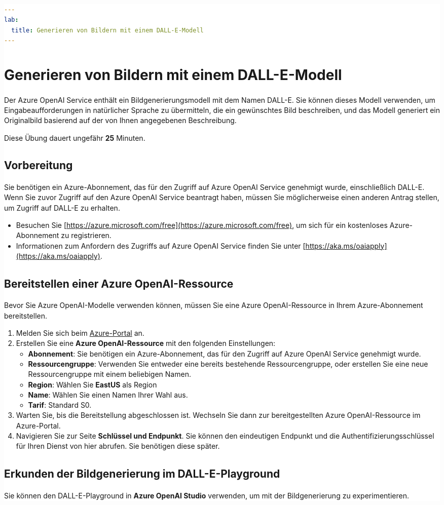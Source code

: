 ```yaml
---
lab:
  title: Generieren von Bildern mit einem DALL-E-Modell
---
```


# Generieren von Bildern mit einem DALL-E-Modell

Der Azure OpenAI Service enthält ein Bildgenerierungsmodell mit dem Namen DALL-E. Sie können dieses Modell verwenden, um Eingabeaufforderungen in natürlicher Sprache zu übermitteln, die ein gewünschtes Bild beschreiben, und das Modell generiert ein Originalbild basierend auf der von Ihnen angegebenen Beschreibung.

Diese Übung dauert ungefähr **25** Minuten.

## Vorbereitung

Sie benötigen ein Azure-Abonnement, das für den Zugriff auf Azure OpenAI Service genehmigt wurde, einschließlich DALL-E. Wenn Sie zuvor Zugriff auf den Azure OpenAI Service beantragt haben, müssen Sie möglicherweise einen anderen Antrag stellen, um Zugriff auf DALL-E zu erhalten.

- Besuchen Sie [https://azure.microsoft.com/free](https://azure.microsoft.com/free), um sich für ein kostenloses Azure-Abonnement zu registrieren.
- Informationen zum Anfordern des Zugriffs auf Azure OpenAI Service finden Sie unter [https://aka.ms/oaiapply](https://aka.ms/oaiapply).

## Bereitstellen einer Azure OpenAI-Ressource

Bevor Sie Azure OpenAI-Modelle verwenden können, müssen Sie eine Azure OpenAI-Ressource in Ihrem Azure-Abonnement bereitstellen.

1. Melden Sie sich beim [Azure-Portal](https://portal.azure.com) an.
2. Erstellen Sie eine **Azure OpenAI-Ressource** mit den folgenden Einstellungen:
    - **Abonnement**: Sie benötigen ein Azure-Abonnement, das für den Zugriff auf Azure OpenAI Service genehmigt wurde.
    - **Ressourcengruppe**: Verwenden Sie entweder eine bereits bestehende Ressourcengruppe, oder erstellen Sie eine neue Ressourcengruppe mit einem beliebigen Namen.
    - **Region**: Wählen Sie **EastUS** als Region
    - **Name**: Wählen Sie einen Namen Ihrer Wahl aus.
    - **Tarif**: Standard S0.
3. Warten Sie, bis die Bereitstellung abgeschlossen ist. Wechseln Sie dann zur bereitgestellten Azure OpenAI-Ressource im Azure-Portal.
4. Navigieren Sie zur Seite **Schlüssel und Endpunkt**. Sie können den eindeutigen Endpunkt und die Authentifizierungsschlüssel für Ihren Dienst von hier abrufen. Sie benötigen diese später.

## Erkunden der Bildgenerierung im DALL-E-Playground

Sie können den DALL-E-Playground in **Azure OpenAI Studio** verwenden, um mit der Bildgenerierung zu experimentieren.
